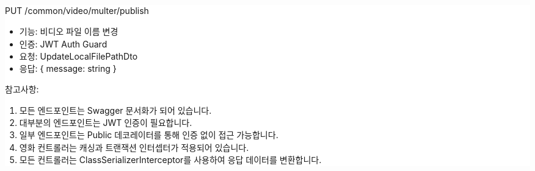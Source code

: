 PUT /common/video/multer/publish
- 기능: 비디오 파일 이름 변경
- 인증: JWT Auth Guard
- 요청: UpdateLocalFilePathDto
- 응답: { message: string }

참고사항:
1. 모든 엔드포인트는 Swagger 문서화가 되어 있습니다.
2. 대부분의 엔드포인트는 JWT 인증이 필요합니다.
3. 일부 엔드포인트는 Public 데코레이터를 통해 인증 없이 접근 가능합니다.
4. 영화 컨트롤러는 캐싱과 트랜잭션 인터셉터가 적용되어 있습니다.
5. 모든 컨트롤러는 ClassSerializerInterceptor를 사용하여 응답 데이터를 변환합니다. 